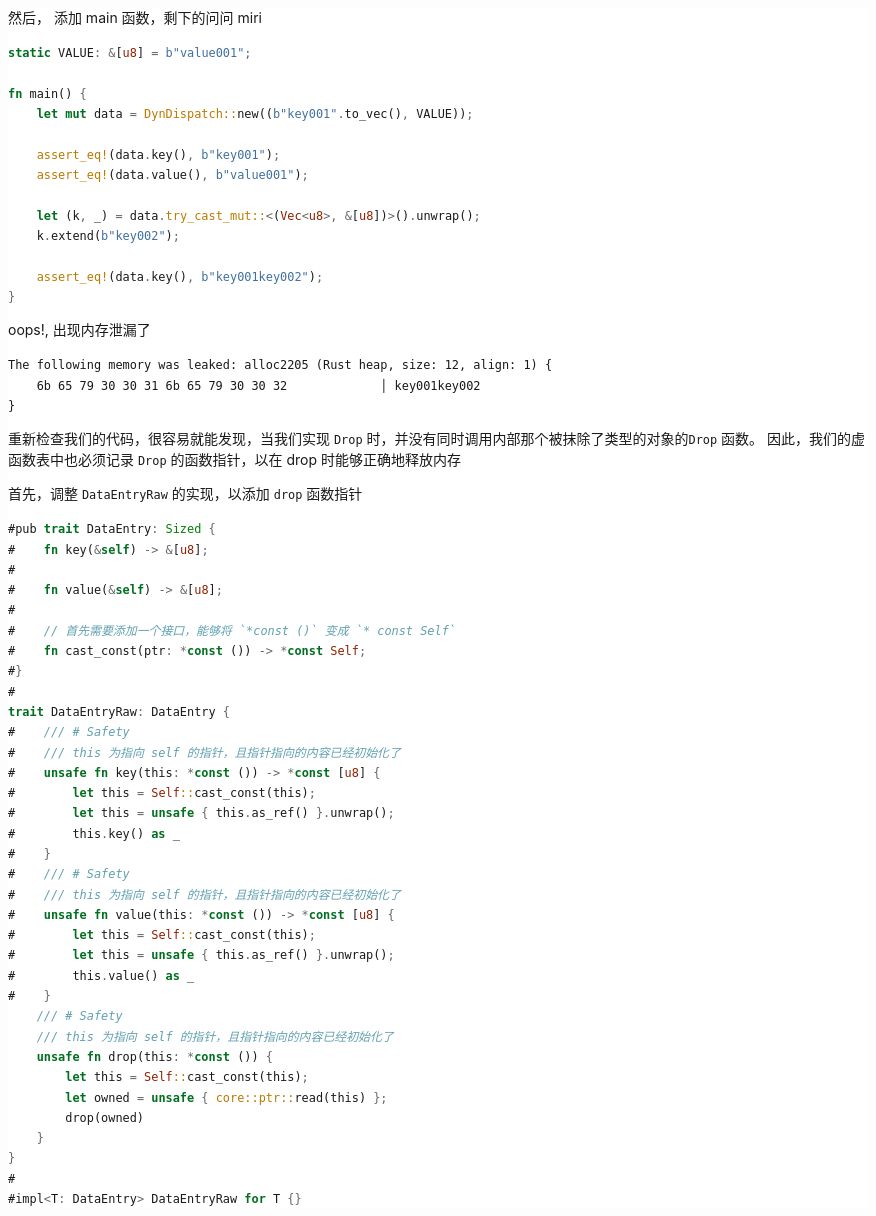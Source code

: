 然后， 添加 main 函数，剩下的问问 miri

```rust
static VALUE: &[u8] = b"value001";

fn main() {
    let mut data = DynDispatch::new((b"key001".to_vec(), VALUE));

    assert_eq!(data.key(), b"key001");
    assert_eq!(data.value(), b"value001");

    let (k, _) = data.try_cast_mut::<(Vec<u8>, &[u8])>().unwrap();
    k.extend(b"key002");

    assert_eq!(data.key(), b"key001key002");
}
```

oops!, 出现内存泄漏了

```shell
The following memory was leaked: alloc2205 (Rust heap, size: 12, align: 1) {
    6b 65 79 30 30 31 6b 65 79 30 30 32             │ key001key002
}
```

重新检查我们的代码，很容易就能发现，当我们实现 `Drop` 时，并没有同时调用内部那个被抹除了类型的对象的`Drop` 函数。 因此，我们的虚函数表中也必须记录 `Drop` 的函数指针，以在 drop 时能够正确地释放内存

首先，调整 `DataEntryRaw` 的实现，以添加 `drop` 函数指针

```rust
#pub trait DataEntry: Sized {
#    fn key(&self) -> &[u8];
#
#    fn value(&self) -> &[u8];
#
#    // 首先需要添加一个接口，能够将 `*const ()` 变成 `* const Self`
#    fn cast_const(ptr: *const ()) -> *const Self;
#}
#
trait DataEntryRaw: DataEntry {
#    /// # Safety
#    /// this 为指向 self 的指针，且指针指向的内容已经初始化了
#    unsafe fn key(this: *const ()) -> *const [u8] {
#        let this = Self::cast_const(this);
#        let this = unsafe { this.as_ref() }.unwrap();
#        this.key() as _
#    }
#    /// # Safety
#    /// this 为指向 self 的指针，且指针指向的内容已经初始化了
#    unsafe fn value(this: *const ()) -> *const [u8] {
#        let this = Self::cast_const(this);
#        let this = unsafe { this.as_ref() }.unwrap();
#        this.value() as _
#    }
    /// # Safety
    /// this 为指向 self 的指针，且指针指向的内容已经初始化了
    unsafe fn drop(this: *const ()) {
        let this = Self::cast_const(this);
        let owned = unsafe { core::ptr::read(this) };
        drop(owned)
    }
}
#
#impl<T: DataEntry> DataEntryRaw for T {}
```
